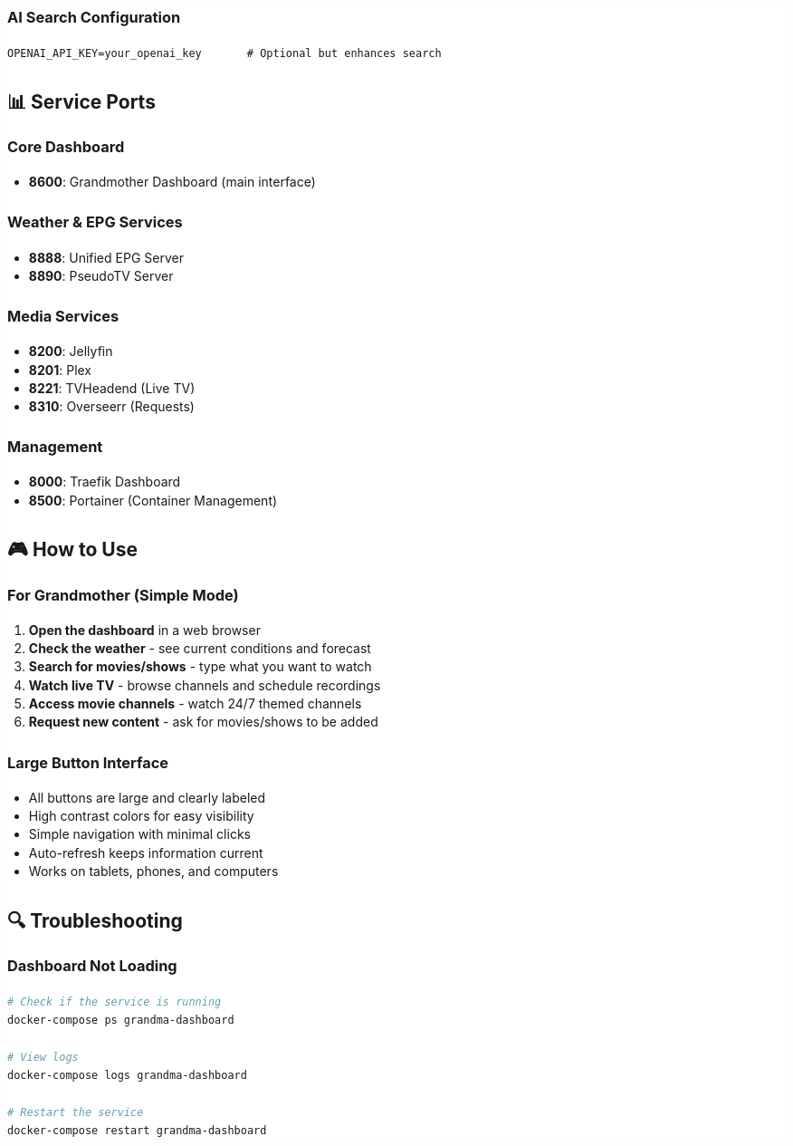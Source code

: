 ### AI Search Configuration
```env
OPENAI_API_KEY=your_openai_key       # Optional but enhances search
```

## 📊 Service Ports

### Core Dashboard
- **8600**: Grandmother Dashboard (main interface)

### Weather & EPG Services  
- **8888**: Unified EPG Server
- **8890**: PseudoTV Server

### Media Services
- **8200**: Jellyfin
- **8201**: Plex  
- **8221**: TVHeadend (Live TV)
- **8310**: Overseerr (Requests)

### Management
- **8000**: Traefik Dashboard
- **8500**: Portainer (Container Management)

## 🎮 How to Use

### For Grandmother (Simple Mode)
1. **Open the dashboard** in a web browser
2. **Check the weather** - see current conditions and forecast
3. **Search for movies/shows** - type what you want to watch
4. **Watch live TV** - browse channels and schedule recordings  
5. **Access movie channels** - watch 24/7 themed channels
6. **Request new content** - ask for movies/shows to be added

### Large Button Interface
- All buttons are large and clearly labeled
- High contrast colors for easy visibility
- Simple navigation with minimal clicks
- Auto-refresh keeps information current
- Works on tablets, phones, and computers

## 🔍 Troubleshooting

### Dashboard Not Loading
```bash
# Check if the service is running
docker-compose ps grandma-dashboard

# View logs
docker-compose logs grandma-dashboard

# Restart the service
docker-compose restart grandma-dashboard
```
